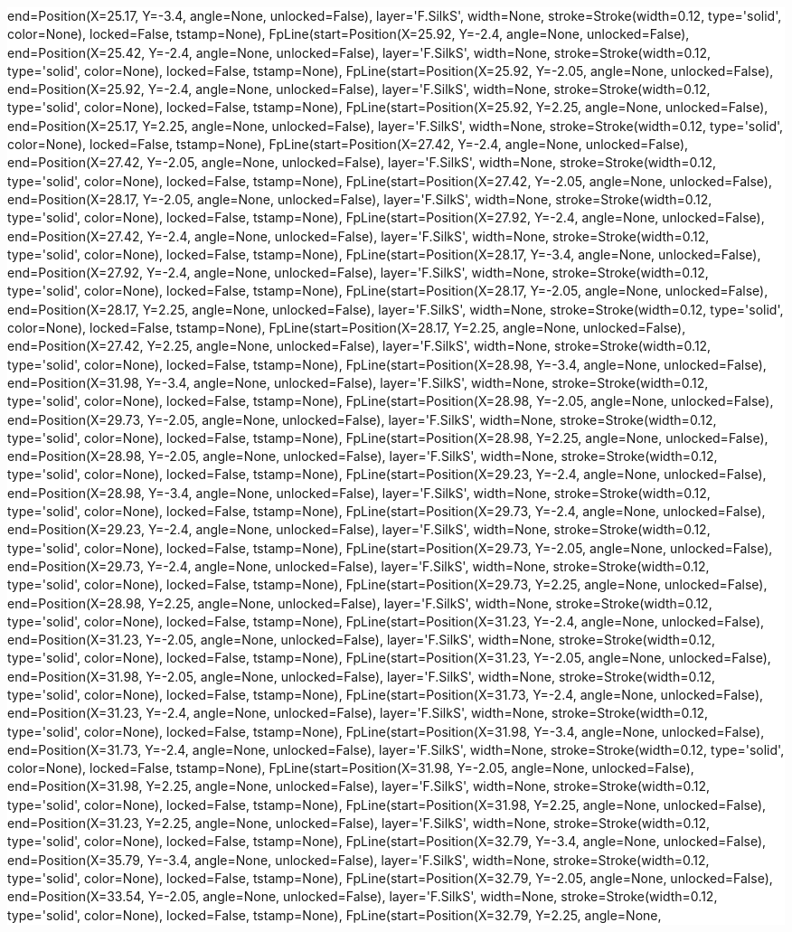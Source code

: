 end=Position(X=25.17, Y=-3.4, angle=None, unlocked=False), layer='F.SilkS', width=None, stroke=Stroke(width=0.12, type='solid', color=None), locked=False, tstamp=None), FpLine(start=Position(X=25.92, Y=-2.4, angle=None, unlocked=False), end=Position(X=25.42, Y=-2.4, angle=None, unlocked=False), layer='F.SilkS', width=None, stroke=Stroke(width=0.12, type='solid', color=None), locked=False, tstamp=None), FpLine(start=Position(X=25.92, Y=-2.05, angle=None, unlocked=False), end=Position(X=25.92, Y=-2.4, angle=None, unlocked=False), layer='F.SilkS', width=None, stroke=Stroke(width=0.12, type='solid', color=None), locked=False, tstamp=None), FpLine(start=Position(X=25.92, Y=2.25, angle=None, unlocked=False), end=Position(X=25.17, Y=2.25, angle=None, unlocked=False), layer='F.SilkS', width=None, stroke=Stroke(width=0.12, type='solid', color=None), locked=False, tstamp=None), FpLine(start=Position(X=27.42, Y=-2.4, angle=None, unlocked=False), end=Position(X=27.42, Y=-2.05, angle=None, unlocked=False), layer='F.SilkS', width=None, stroke=Stroke(width=0.12, type='solid', color=None), locked=False, tstamp=None), FpLine(start=Position(X=27.42, Y=-2.05, angle=None, unlocked=False), end=Position(X=28.17, Y=-2.05, angle=None, unlocked=False), layer='F.SilkS', width=None, stroke=Stroke(width=0.12, type='solid', color=None), locked=False, tstamp=None), FpLine(start=Position(X=27.92, Y=-2.4, angle=None, unlocked=False), end=Position(X=27.42, Y=-2.4, angle=None, unlocked=False), layer='F.SilkS', width=None, stroke=Stroke(width=0.12, type='solid', color=None), locked=False, tstamp=None), FpLine(start=Position(X=28.17, Y=-3.4, angle=None, unlocked=False), end=Position(X=27.92, Y=-2.4, angle=None, unlocked=False), layer='F.SilkS', width=None, stroke=Stroke(width=0.12, type='solid', color=None), locked=False, tstamp=None), FpLine(start=Position(X=28.17, Y=-2.05, angle=None, unlocked=False), end=Position(X=28.17, Y=2.25, angle=None, unlocked=False), layer='F.SilkS', width=None, stroke=Stroke(width=0.12, type='solid', color=None), locked=False, tstamp=None), FpLine(start=Position(X=28.17, Y=2.25, angle=None, unlocked=False), end=Position(X=27.42, Y=2.25, angle=None, unlocked=False), layer='F.SilkS', width=None, stroke=Stroke(width=0.12, type='solid', color=None), locked=False, tstamp=None), FpLine(start=Position(X=28.98, Y=-3.4, angle=None, unlocked=False), end=Position(X=31.98, Y=-3.4, angle=None, unlocked=False), layer='F.SilkS', width=None, stroke=Stroke(width=0.12, type='solid', color=None), locked=False, tstamp=None), FpLine(start=Position(X=28.98, Y=-2.05, angle=None, unlocked=False), end=Position(X=29.73, Y=-2.05, angle=None, unlocked=False), layer='F.SilkS', width=None, stroke=Stroke(width=0.12, type='solid', color=None), locked=False, tstamp=None), FpLine(start=Position(X=28.98, Y=2.25, angle=None, unlocked=False), end=Position(X=28.98, Y=-2.05, angle=None, unlocked=False), layer='F.SilkS', width=None, stroke=Stroke(width=0.12, type='solid', color=None), locked=False, tstamp=None), FpLine(start=Position(X=29.23, Y=-2.4, angle=None, unlocked=False), end=Position(X=28.98, Y=-3.4, angle=None, unlocked=False), layer='F.SilkS', width=None, stroke=Stroke(width=0.12, type='solid', color=None), locked=False, tstamp=None), FpLine(start=Position(X=29.73, Y=-2.4, angle=None, unlocked=False), end=Position(X=29.23, Y=-2.4, angle=None, unlocked=False), layer='F.SilkS', width=None, stroke=Stroke(width=0.12, type='solid', color=None), locked=False, tstamp=None), FpLine(start=Position(X=29.73, Y=-2.05, angle=None, unlocked=False), end=Position(X=29.73, Y=-2.4, angle=None, unlocked=False), layer='F.SilkS', width=None, stroke=Stroke(width=0.12, type='solid', color=None), locked=False, tstamp=None), FpLine(start=Position(X=29.73, Y=2.25, angle=None, unlocked=False), end=Position(X=28.98, Y=2.25, angle=None, unlocked=False), layer='F.SilkS', width=None, stroke=Stroke(width=0.12, type='solid', color=None), locked=False, tstamp=None), FpLine(start=Position(X=31.23, Y=-2.4, angle=None, unlocked=False), end=Position(X=31.23, Y=-2.05, angle=None, unlocked=False), layer='F.SilkS', width=None, stroke=Stroke(width=0.12, type='solid', color=None), locked=False, tstamp=None), FpLine(start=Position(X=31.23, Y=-2.05, angle=None, unlocked=False), end=Position(X=31.98, Y=-2.05, angle=None, unlocked=False), layer='F.SilkS', width=None, stroke=Stroke(width=0.12, type='solid', color=None), locked=False, tstamp=None), FpLine(start=Position(X=31.73, Y=-2.4, angle=None, unlocked=False), end=Position(X=31.23, Y=-2.4, angle=None, unlocked=False), layer='F.SilkS', width=None, stroke=Stroke(width=0.12, type='solid', color=None), locked=False, tstamp=None), FpLine(start=Position(X=31.98, Y=-3.4, angle=None, unlocked=False), end=Position(X=31.73, Y=-2.4, angle=None, unlocked=False), layer='F.SilkS', width=None, stroke=Stroke(width=0.12, type='solid', color=None), locked=False, tstamp=None), FpLine(start=Position(X=31.98, Y=-2.05, angle=None, unlocked=False), end=Position(X=31.98, Y=2.25, angle=None, unlocked=False), layer='F.SilkS', width=None, stroke=Stroke(width=0.12, type='solid', color=None), locked=False, tstamp=None), FpLine(start=Position(X=31.98, Y=2.25, angle=None, unlocked=False), end=Position(X=31.23, Y=2.25, angle=None, unlocked=False), layer='F.SilkS', width=None, stroke=Stroke(width=0.12, type='solid', color=None), locked=False, tstamp=None), FpLine(start=Position(X=32.79, Y=-3.4, angle=None, unlocked=False), end=Position(X=35.79, Y=-3.4, angle=None, unlocked=False), layer='F.SilkS', width=None, stroke=Stroke(width=0.12, type='solid', color=None), locked=False, tstamp=None), FpLine(start=Position(X=32.79, Y=-2.05, angle=None, unlocked=False), end=Position(X=33.54, Y=-2.05, angle=None, unlocked=False), layer='F.SilkS', width=None, stroke=Stroke(width=0.12, type='solid', color=None), locked=False, tstamp=None), FpLine(start=Position(X=32.79, Y=2.25, angle=None,